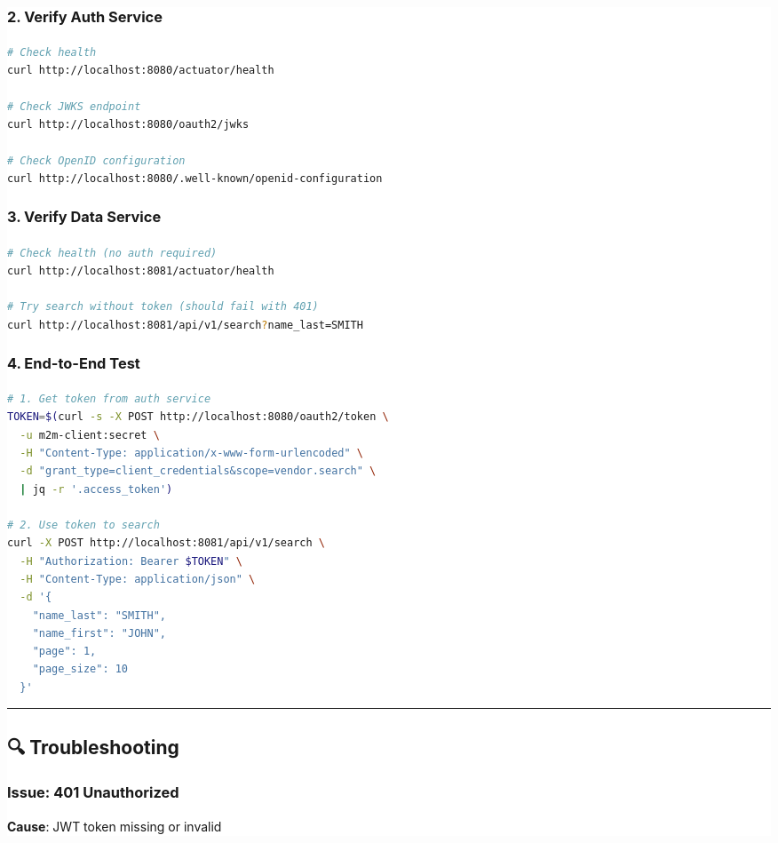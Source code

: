 ### 2. Verify Auth Service

```bash
# Check health
curl http://localhost:8080/actuator/health

# Check JWKS endpoint
curl http://localhost:8080/oauth2/jwks

# Check OpenID configuration
curl http://localhost:8080/.well-known/openid-configuration
```

### 3. Verify Data Service

```bash
# Check health (no auth required)
curl http://localhost:8081/actuator/health

# Try search without token (should fail with 401)
curl http://localhost:8081/api/v1/search?name_last=SMITH
```

### 4. End-to-End Test

```bash
# 1. Get token from auth service
TOKEN=$(curl -s -X POST http://localhost:8080/oauth2/token \
  -u m2m-client:secret \
  -H "Content-Type: application/x-www-form-urlencoded" \
  -d "grant_type=client_credentials&scope=vendor.search" \
  | jq -r '.access_token')

# 2. Use token to search
curl -X POST http://localhost:8081/api/v1/search \
  -H "Authorization: Bearer $TOKEN" \
  -H "Content-Type: application/json" \
  -d '{
    "name_last": "SMITH",
    "name_first": "JOHN",
    "page": 1,
    "page_size": 10
  }'
```

---

## 🔍 Troubleshooting

### Issue: 401 Unauthorized

**Cause**: JWT token missing or invalid
